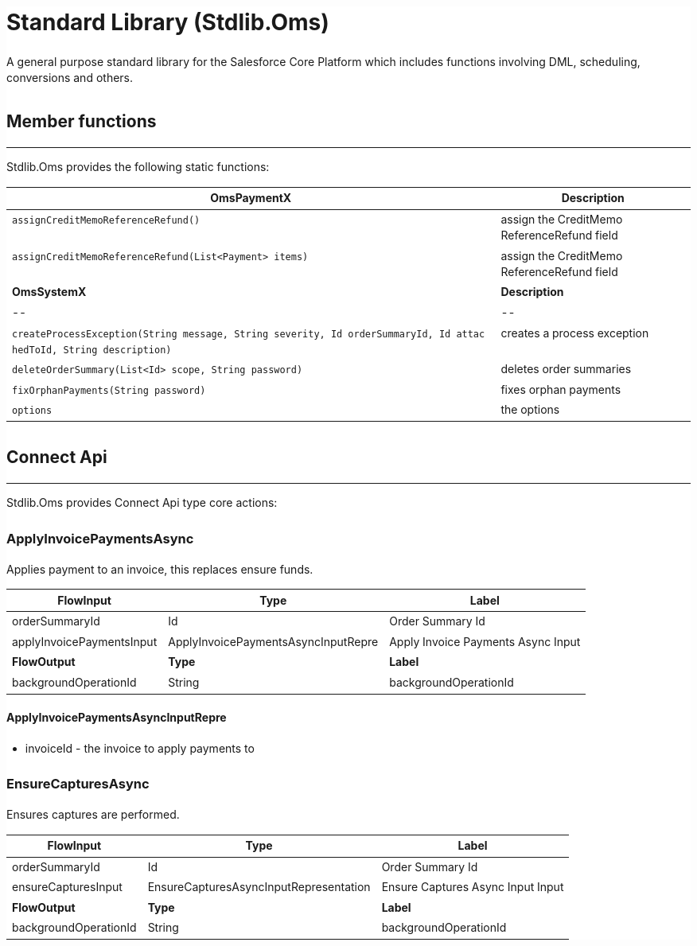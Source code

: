 # Standard Library (Stdlib.Oms) 

A general purpose standard library for the Salesforce Core Platform which includes functions involving DML, scheduling, conversions and others.

## Member functions
---
Stdlib.Oms provides the following static functions:

**OmsPaymentX** | **Description**
-- | --
`assignCreditMemoReferenceRefund()` | assign the CreditMemo ReferenceRefund field
`assignCreditMemoReferenceRefund(List<Payment> items)` | assign the CreditMemo ReferenceRefund field
**OmsSystemX** | **Description**
-- | --
`createProcessException(String message, String severity, Id orderSummaryId, Id attachedToId, String description)` | creates a process exception
`deleteOrderSummary(List<Id> scope, String password)` | deletes order summaries
`fixOrphanPayments(String password)` | fixes orphan payments
`options` | the options

## Connect Api
---
Stdlib.Oms provides Connect Api type core actions:


### ApplyInvoicePaymentsAsync
Applies payment to an invoice, this replaces ensure funds.

**FlowInput** | **Type** | **Label**
-- | -- | --
orderSummaryId | Id | Order Summary Id
applyInvoicePaymentsInput | ApplyInvoicePaymentsAsyncInputRepre | Apply Invoice Payments Async Input
**FlowOutput** | **Type** | **Label**
backgroundOperationId | String | backgroundOperationId

#### ApplyInvoicePaymentsAsyncInputRepre
* invoiceId - the invoice to apply payments to


### EnsureCapturesAsync
Ensures captures are performed.

**FlowInput** | **Type** | **Label**
-- | -- | --
orderSummaryId | Id | Order Summary Id
ensureCapturesInput | EnsureCapturesAsyncInputRepresentation | Ensure Captures Async Input Input
**FlowOutput** | **Type** | **Label**
backgroundOperationId | String | backgroundOperationId
